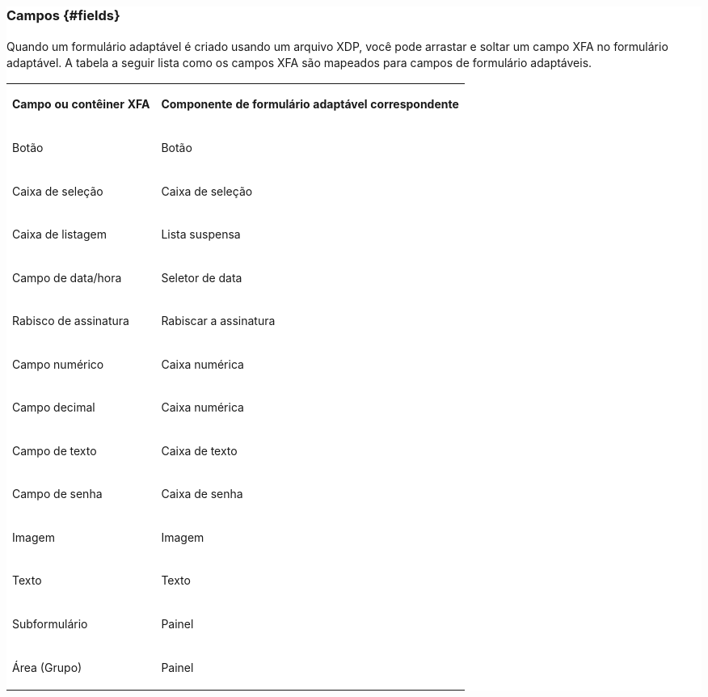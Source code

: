 ### Campos {#fields}

Quando um formulário adaptável é criado usando um arquivo XDP, você pode arrastar e soltar um campo XFA no formulário adaptável. A tabela a seguir lista como os campos XFA são mapeados para campos de formulário adaptáveis.

<table>
 <tbody>
  <tr>
   <td><p><strong>Campo ou contêiner XFA</strong></p> </td>
   <td><p><strong>Componente de formulário adaptável correspondente</strong></p> </td>
  </tr>
  <tr>
   <td><p>Botão </p> </td>
   <td><p>Botão</p> </td>
  </tr>
  <tr>
   <td><p>Caixa de seleção </p> </td>
   <td><p>Caixa de seleção</p> </td>
  </tr>
  <tr>
   <td><p>Caixa de listagem </p> </td>
   <td><p>Lista suspensa</p> </td>
  </tr>
  <tr>
   <td><p>Campo de data/hora </p> </td>
   <td><p>Seletor de data</p> </td>
  </tr>
  <tr>
   <td><p>Rabisco de assinatura</p> </td>
   <td><p>Rabiscar a assinatura</p> </td>
  </tr>
  <tr>
   <td><p>Campo numérico </p> </td>
   <td><p>Caixa numérica</p> </td>
  </tr>
  <tr>
   <td><p>Campo decimal</p> </td>
   <td><p>Caixa numérica</p> </td>
  </tr>
  <tr>
   <td><p>Campo de texto </p> </td>
   <td><p>Caixa de texto</p> </td>
  </tr>
  <tr>
   <td><p>Campo de senha </p> </td>
   <td><p>Caixa de senha</p> </td>
  </tr>
  <tr>
   <td><p>Imagem</p> </td>
   <td><p>Imagem</p> </td>
  </tr>
  <tr>
   <td><p>Texto</p> </td>
   <td><p>Texto</p> </td>
  </tr>
  <tr>
   <td><p>Subformulário </p> </td>
   <td><p>Painel</p> </td>
  </tr>
  <tr>
   <td><p>Área (Grupo)</p> </td>
   <td><p>Painel</p> </td>
  </tr>